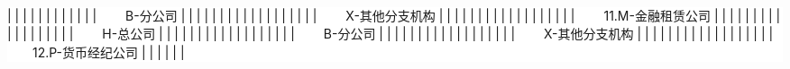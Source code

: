 |            |        |            |                |                  |          |                      |              |              |                |              | 　　B-分公司                                                                                                                                                                                                                                                                                                                             |        |                                                                                                                                                                                                                                                                      |            |                                |            |
|            |        |            |                |                  |          |                      |              |              |                |              | 　　X-其他分支机构                                                                                                                                                                                                                                                                                                                       |        |                                                                                                                                                                                                                                                                      |            |                                |            |
|            |        |            |                |                  |          |                      |              |              |                |              | 　　11.M-金融租赁公司                                                                                                                                                                                                                                                                                                                    |        |                                                                                                                                                                                                                                                                      |            |                                |            |
|            |        |            |                |                  |          |                      |              |              |                |              | 　　H-总公司                                                                                                                                                                                                                                                                                                                             |        |                                                                                                                                                                                                                                                                      |            |                                |            |
|            |        |            |                |                  |          |                      |              |              |                |              | 　　B-分公司                                                                                                                                                                                                                                                                                                                             |        |                                                                                                                                                                                                                                                                      |            |                                |            |
|            |        |            |                |                  |          |                      |              |              |                |              | 　　X-其他分支机构                                                                                                                                                                                                                                                                                                                       |        |                                                                                                                                                                                                                                                                      |            |                                |            |
|            |        |            |                |                  |          |                      |              |              |                |              | 　　12.P-货币经纪公司                                                                                                                                                                                                                                                                                                                    |        |                                                                                                                                                                                                                                                                      |            |                                |            |